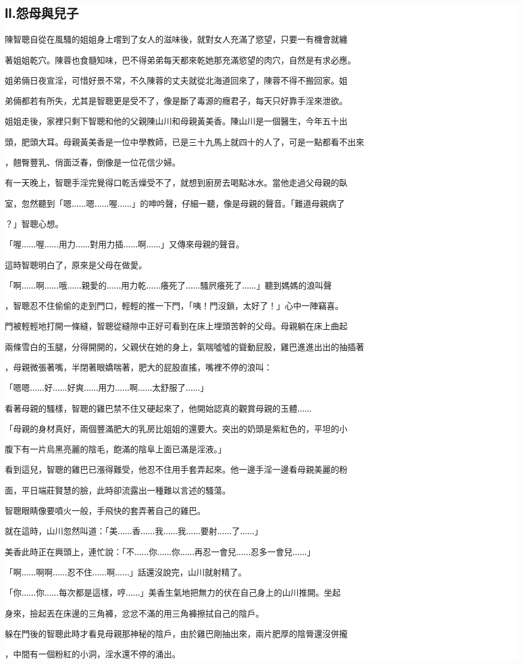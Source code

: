 ## II.怨母與兒子


陳智聰自從在風騷的姐姐身上嚐到了女人的滋味後，就對女人充滿了慾望，只要一有機會就纏

著姐姐乾穴。陳蓉也食髓知味，巴不得弟弟每天都來乾她那充滿慾望的肉穴，自然是有求必應。

姐弟倆日夜宣淫，可惜好景不常，不久陳蓉的丈夫就從北海道回來了，陳蓉不得不搬回家。姐

弟倆都若有所失，尤其是智聰更是受不了，像是斷了毒源的癮君子，每天只好靠手淫來泄欲。

姐姐走後，家裡只剩下智聰和他的父親陳山川和母親黃美香。陳山川是一個醫生，今年五十出

頭，肥頭大耳。母親黃美香是一位中學教師，已是三十九馬上就四十的人了，可是一點都看不出來

，翹臀豐乳、俏面泛春，倒像是一位花信少婦。

有一天晚上，智聰手淫完覺得口乾舌燥受不了，就想到廚房去喝點冰水。當他走過父母親的臥

室，忽然聽到「嗯……嗯……喔……」的呻吟聲，仔細一聽，像是母親的聲音。「難道母親病了

？」智聰心想。

「喔……喔……用力……對用力插……啊……」又傳來母親的聲音。

這時智聰明白了，原來是父母在做愛。

「啊……啊……哦……親愛的……用力乾……癢死了……騷屄癢死了……」聽到媽媽的浪叫聲

，智聰忍不住偷偷的走到門口，輕輕的推一下門，「咦！門沒鎖，太好了！」心中一陣竊喜。

門被輕輕地打開一條縫，智聰從縫隙中正好可看到在床上埋頭苦幹的父母。母親躺在床上曲起

兩條雪白的玉腿，分得開開的，父親伏在她的身上，氣喘噓噓的聳動屁股，雞巴進進出出的抽插著

，母親微張著嘴，半閉著眼嬌喘著，肥大的屁股直搖，嘴裡不停的浪叫：

「嗯嗯……好……好爽……用力……啊……太舒服了……」

看著母親的騷樣，智聰的雞巴禁不住又硬起來了，他開始認真的觀賞母親的玉體……

「母親的身材真好，兩個豐滿肥大的乳房比姐姐的還要大。突出的奶頭是紫紅色的，平坦的小

腹下有一片烏黑亮麗的陰毛，飽滿的陰阜上面已滿是淫液。」

看到這兒，智聰的雞巴已漲得難受，他忍不住用手套弄起來。他一邊手淫一邊看母親美麗的粉

面，平日端莊賢慧的臉，此時卻流露出一種難以言述的騷蕩。

智聰眼睛像要噴火一般，手飛快的套弄著自己的雞巴。

就在這時，山川忽然叫道：「美……香……我……我……要射……了……」

美香此時正在興頭上，連忙說：「不……你……你……再忍一會兒……忍多一會兒……」

「啊……啊啊……忍不住……啊……」話還沒說完，山川就射精了。

「你……你……每次都是這樣，哼……」美香生氣地把無力的伏在自己身上的山川推開。坐起

身來，撿起丟在床邊的三角褲，忿忿不滿的用三角褲擦拭自己的陰戶。

躲在門後的智聰此時才看見母親那神秘的陰戶，由於雞巴剛抽出來，兩片肥厚的陰脣還沒併攏

，中間有一個粉紅的小洞，淫水還不停的涌出。

